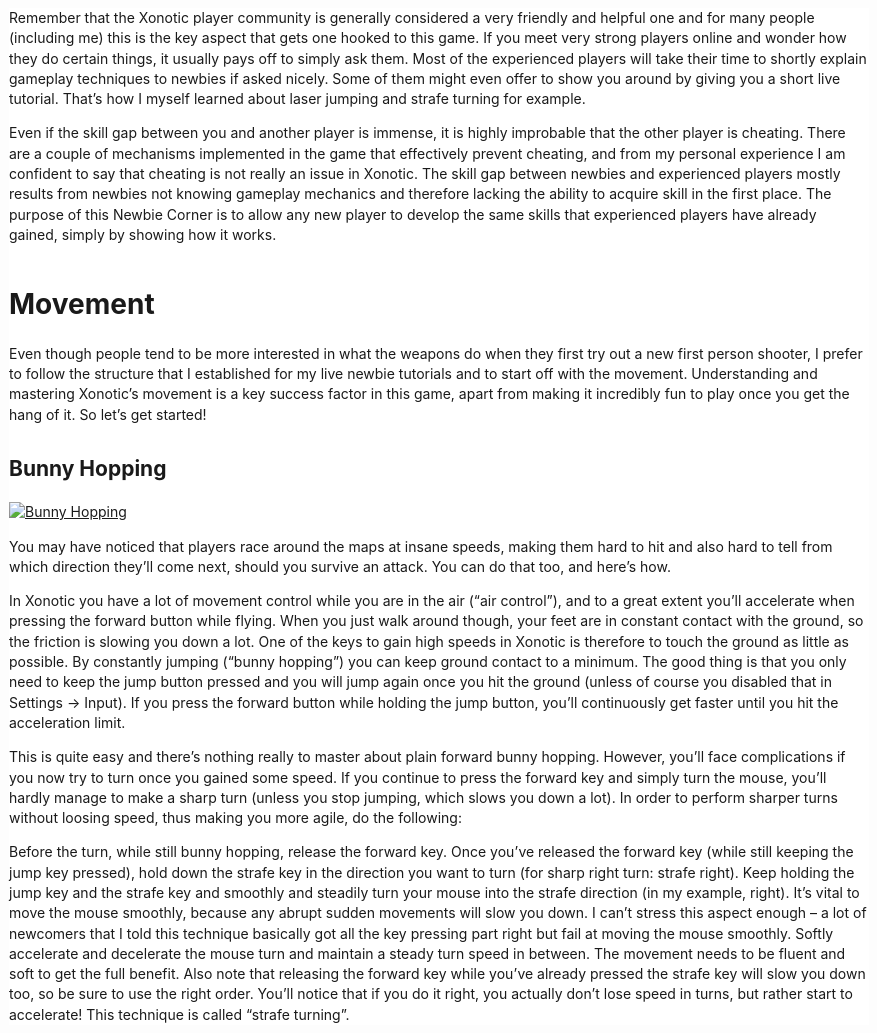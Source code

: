 Remember that the Xonotic player community is generally considered a very friendly and helpful one and for many people (including me) this is the key aspect that gets one hooked to this game. If you meet very strong players online and wonder how they do certain things, it usually pays off to simply ask them. Most of the experienced players will take their time to shortly explain gameplay techniques to newbies if asked nicely. Some of them might even offer to show you around by giving you a short live tutorial. That’s how I myself learned about laser jumping and strafe turning for example.

Even if the skill gap between you and another player is immense, it is highly improbable that the other player is cheating. There are a couple of mechanisms implemented in the game that effectively prevent cheating, and from my personal experience I am confident to say that cheating is not really an issue in Xonotic. The skill gap between newbies and experienced players mostly results from newbies not knowing gameplay mechanics and therefore lacking the ability to acquire skill in the first place. The purpose of this Newbie Corner is to allow any new player to develop the same skills that experienced players have already gained, simply by showing how it works.

Movement
========

Even though people tend to be more interested in what the weapons do when they first try out a new first person shooter, I prefer to follow the structure that I established for my live newbie tutorials and to start off with the movement. Understanding and mastering Xonotic’s movement is a key success factor in this game, apart from making it incredibly fun to play once you get the hang of it. So let’s get started!

Bunny Hopping
-------------

[![Bunny Hopping](http://www.xonotic.org/m/uploads/2014/04/Bunnyhop-text-thumb.png)](http://www.xonotic.org/m/uploads/2014/01/Bunnyhop-text.png)

You may have noticed that players race around the maps at insane speeds, making them hard to hit and also hard to tell from which direction they’ll come next, should you survive an attack. You can do that too, and here’s how.

In Xonotic you have a lot of movement control while you are in the air (“air control”), and to a great extent you’ll accelerate when pressing the forward button while flying. When you just walk around though, your feet are in constant contact with the ground, so the friction is slowing you down a lot. One of the keys to gain high speeds in Xonotic is therefore to touch the ground as little as possible. By constantly jumping (“bunny hopping”) you can keep ground contact to a minimum. The good thing is that you only need to keep the jump button pressed and you will jump again once you hit the ground (unless of course you disabled that in Settings → Input). If you press the forward button while holding the jump button, you’ll continuously get faster until you hit the acceleration limit.

This is quite easy and there’s nothing really to master about plain forward bunny hopping. However, you’ll face complications if you now try to turn once you gained some speed. If you continue to press the forward key and simply turn the mouse, you’ll hardly manage to make a sharp turn (unless you stop jumping, which slows you down a lot). In order to perform sharper turns without loosing speed, thus making you more agile, do the following:

Before the turn, while still bunny hopping, release the forward key. Once you’ve released the forward key (while still keeping the jump key pressed), hold down the strafe key in the direction you want to turn (for sharp right turn: strafe right). Keep holding the jump key and the strafe key and smoothly and steadily turn your mouse into the strafe direction (in my example, right). It’s vital to move the mouse smoothly, because any abrupt sudden movements will slow you down. I can’t stress this aspect enough – a lot of newcomers that I told this technique basically got all the key pressing part right but fail at moving the mouse smoothly. Softly accelerate and decelerate the mouse turn and maintain a steady turn speed in between. The movement needs to be fluent and soft to get the full benefit. Also note that releasing the forward key while you’ve already pressed the strafe key will slow you down too, so be sure to use the right order. You’ll notice that if you do it right, you actually don’t lose speed in turns, but rather start to accelerate! This technique is called “strafe turning”.
